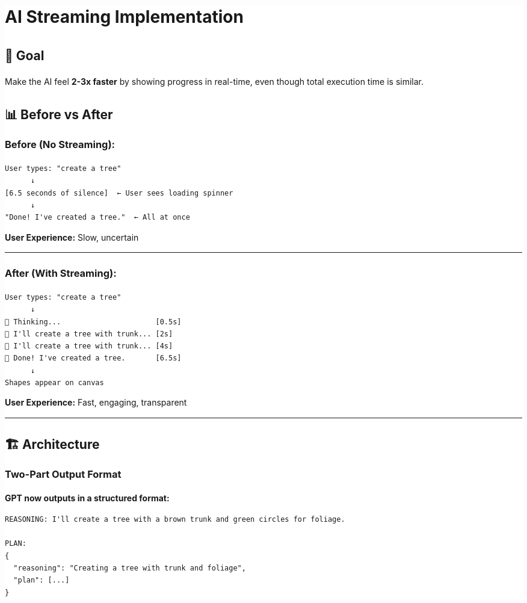 # AI Streaming Implementation

## 🎯 **Goal**

Make the AI feel **2-3x faster** by showing progress in real-time, even though total execution time is similar.

## 📊 **Before vs After**

### **Before (No Streaming):**
```
User types: "create a tree"
      ↓
[6.5 seconds of silence]  ← User sees loading spinner
      ↓
"Done! I've created a tree."  ← All at once
```

**User Experience:** Slow, uncertain

---

### **After (With Streaming):**
```
User types: "create a tree"
      ↓
💭 Thinking...                      [0.5s]
💭 I'll create a tree with trunk... [2s]
💭 I'll create a tree with trunk... [4s]
💭 Done! I've created a tree.       [6.5s]
      ↓
Shapes appear on canvas
```

**User Experience:** Fast, engaging, transparent

---

## 🏗️ **Architecture**

### **Two-Part Output Format**

**GPT now outputs in a structured format:**
```
REASONING: I'll create a tree with a brown trunk and green circles for foliage.

PLAN:
{
  "reasoning": "Creating a tree with trunk and foliage",
  "plan": [...]
}
```
